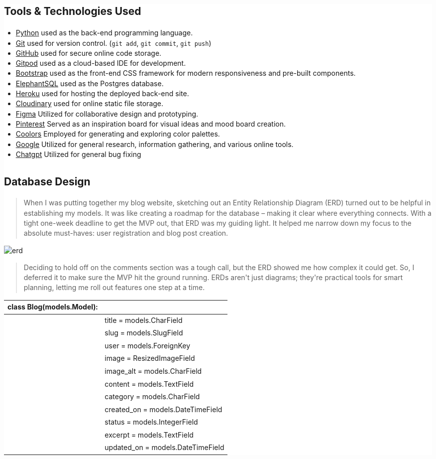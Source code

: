 ## Tools & Technologies Used
- [Python](https://www.python.org) used as the back-end programming language.
- [Git](https://git-scm.com) used for version control. (`git add`, `git commit`, `git push`)
- [GitHub](https://github.com) used for secure online code storage.
- [Gitpod](https://gitpod.io) used as a cloud-based IDE for development.
- [Bootstrap](https://getbootstrap.com) used as the front-end CSS framework for modern responsiveness and pre-built components.
- [ElephantSQL](https://www.elephantsql.com) used as the Postgres database.
- [Heroku](https://www.heroku.com) used for hosting the deployed back-end site.
- [Cloudinary](https://cloudinary.com) used for online static file storage.
- [Figma](https://www.figma.com) Utilized for collaborative design and prototyping.
- [Pinterest](https://www.pinterest.com) Served as an inspiration board for visual ideas and mood board creation.
- [Coolors](https://coolors.co) Employed for generating and exploring color palettes.
- [Google](https://www.google.com) Utilized for general research, information gathering, and various online tools.
- [Chatgpt](https://www.chatgpt.com) Utilized for general bug fixing
  
## Database Design
> When I was putting together my blog website, sketching out an Entity Relationship Diagram (ERD) turned out to be helpful in establishing my models. It was like creating a roadmap for the database – making it clear where everything connects. With a tight one-week deadline to get the MVP out, that ERD was my guiding light. It helped me narrow down my focus to the absolute must-haves: user registration and blog post creation.

![erd](https://github.com/StaceyRb89/Nomads_collide/assets/144110082/7844b3d2-7d51-4fc5-99e4-068ae1d1e7a4)

> Deciding to hold off on the comments section was a tough call, but the ERD showed me how complex it could get. So, I deferred it to make sure the MVP hit the ground running. ERDs aren't just diagrams; they're practical tools for smart planning, letting me roll out features one step at a time.

| class Blog(models.Model): |                                   |
|---------------------------|-----------------------------------|
|                           | title = models.CharField          |
|                           | slug = models.SlugField           |
|                           | user = models.ForeignKey          |
|                           | image = ResizedImageField         |
|                           | image_alt = models.CharField      |
|                           | content = models.TextField        |
|                           | category = models.CharField       |
|                           | created_on = models.DateTimeField |
|                           | status = models.IntegerField      |
|                           | excerpt = models.TextField        |
|                           | updated_on = models.DateTimeField |

